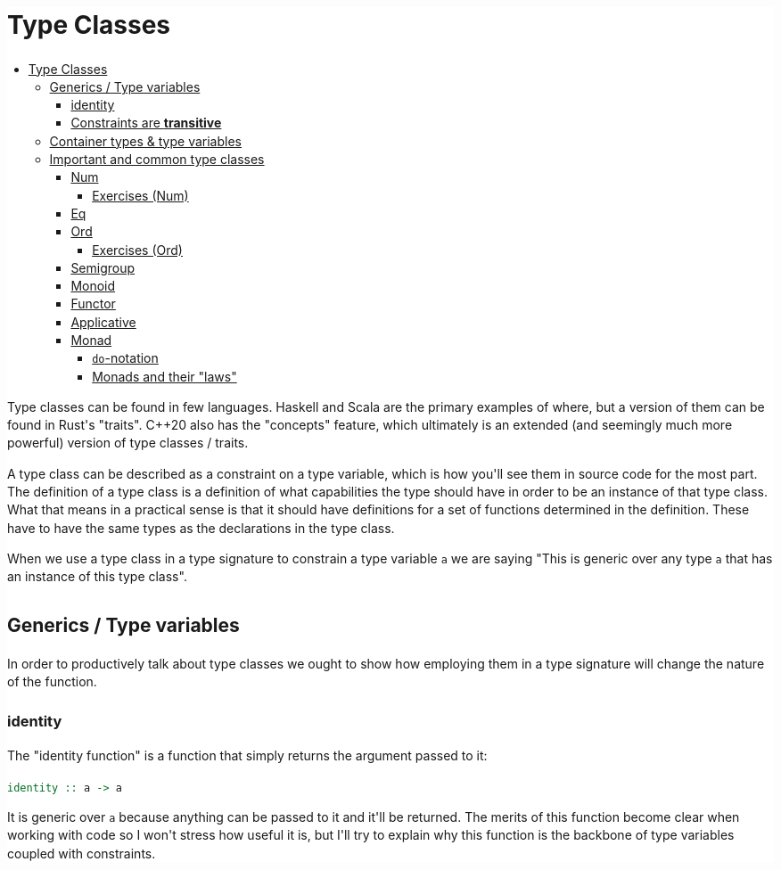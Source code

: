 # Type Classes

- [Type Classes](#type-classes)
  - [Generics / Type variables](#generics--type-variables)
    - [identity](#identity)
    - [Constraints are **transitive**](#constraints-are-transitive)
  - [Container types & type variables](#container-types--type-variables)
  - [Important and common type classes](#important-and-common-type-classes)
    - [Num](#num)
      - [Exercises (Num)](#exercises-num)
    - [Eq](#eq)
    - [Ord](#ord)
      - [Exercises (Ord)](#exercises-ord)
    - [Semigroup](#semigroup)
    - [Monoid](#monoid)
    - [Functor](#functor)
    - [Applicative](#applicative)
    - [Monad](#monad)
      - [`do`-notation](#do-notation)
      - [Monads and their "laws"](#monads-and-their-laws)

Type classes can be found in few languages. Haskell and Scala are the primary examples of where, but
a version of them can be found in Rust's "traits". C++20 also has the "concepts" feature, which
ultimately is an extended (and seemingly much more powerful) version of type classes / traits.

A type class can be described as a constraint on a type variable, which is how you'll see them in
source code for the most part. The definition of a type class is a definition of what capabilities
the type should have in order to be an instance of that type class. What that means in a practical
sense is that it should have definitions for a set of functions determined in the definition. These
have to have the same types as the declarations in the type class.

When we use a type class in a type signature to constrain a type variable `a` we are saying "This is
generic over any type `a` that has an instance of this type class".

## Generics / Type variables

In order to productively talk about type classes we ought to show how employing them in a type
signature will change the nature of the function.

### identity

The "identity function" is a function that simply returns the argument passed to it:

```haskell
identity :: a -> a
```

It is generic over `a` because anything can be passed to it and it'll be returned. The merits of
this function become clear when working with code so I won't stress how useful it is, but I'll try
to explain why this function is the backbone of type variables coupled with constraints.

